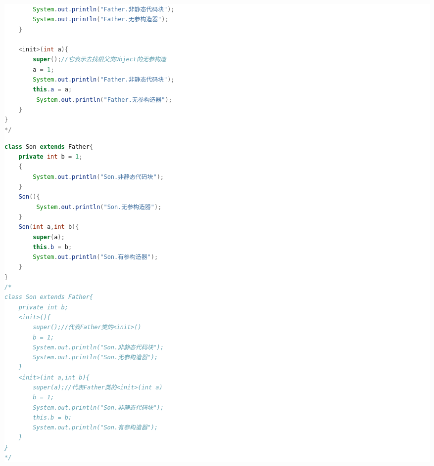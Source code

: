 ```java
        System.out.println("Father.非静态代码块");
        System.out.println("Father.无参构造器");
    }
   
    <init>(int a){
    	super();//它表示去找根父类Object的无参构造
    	a = 1;
        System.out.println("Father.非静态代码块");
        this.a = a;
         System.out.println("Father.无参构造器");
    }
}
*/
```



```java
class Son extends Father{
    private int b = 1;
    {
        System.out.println("Son.非静态代码块");
    }
    Son(){
         System.out.println("Son.无参构造器");
    }
    Son(int a,int b){
        super(a);
        this.b = b;
        System.out.println("Son.有参构造器");
    }
}
/*
class Son extends Father{
    private int b;
    <init>(){
    	super();//代表Father类的<init>()
    	b = 1;
    	System.out.println("Son.非静态代码块");
        System.out.println("Son.无参构造器");
    }
    <init>(int a,int b){
        super(a);//代表Father类的<init>(int a)
        b = 1;
    	System.out.println("Son.非静态代码块");
        this.b = b;
        System.out.println("Son.有参构造器");
    }
}
*/
```

